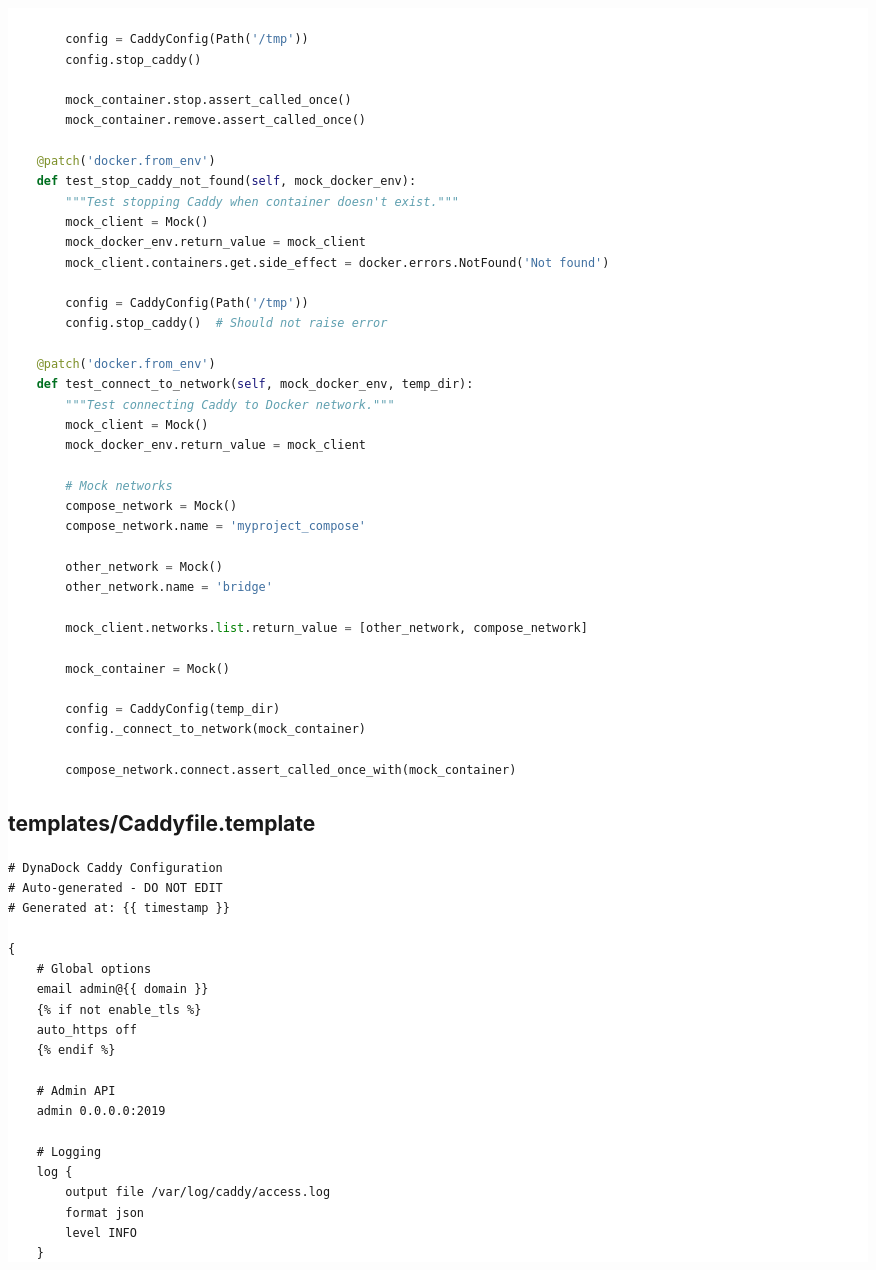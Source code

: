 ```python
        
        config = CaddyConfig(Path('/tmp'))
        config.stop_caddy()
        
        mock_container.stop.assert_called_once()
        mock_container.remove.assert_called_once()
    
    @patch('docker.from_env')
    def test_stop_caddy_not_found(self, mock_docker_env):
        """Test stopping Caddy when container doesn't exist."""
        mock_client = Mock()
        mock_docker_env.return_value = mock_client
        mock_client.containers.get.side_effect = docker.errors.NotFound('Not found')
        
        config = CaddyConfig(Path('/tmp'))
        config.stop_caddy()  # Should not raise error
    
    @patch('docker.from_env')
    def test_connect_to_network(self, mock_docker_env, temp_dir):
        """Test connecting Caddy to Docker network."""
        mock_client = Mock()
        mock_docker_env.return_value = mock_client
        
        # Mock networks
        compose_network = Mock()
        compose_network.name = 'myproject_compose'
        
        other_network = Mock()
        other_network.name = 'bridge'
        
        mock_client.networks.list.return_value = [other_network, compose_network]
        
        mock_container = Mock()
        
        config = CaddyConfig(temp_dir)
        config._connect_to_network(mock_container)
        
        compose_network.connect.assert_called_once_with(mock_container)
```

## templates/Caddyfile.template

```jinja2
# DynaDock Caddy Configuration
# Auto-generated - DO NOT EDIT
# Generated at: {{ timestamp }}

{
    # Global options
    email admin@{{ domain }}
    {% if not enable_tls %}
    auto_https off
    {% endif %}
    
    # Admin API
    admin 0.0.0.0:2019
    
    # Logging
    log {
        output file /var/log/caddy/access.log
        format json
        level INFO
    }
```